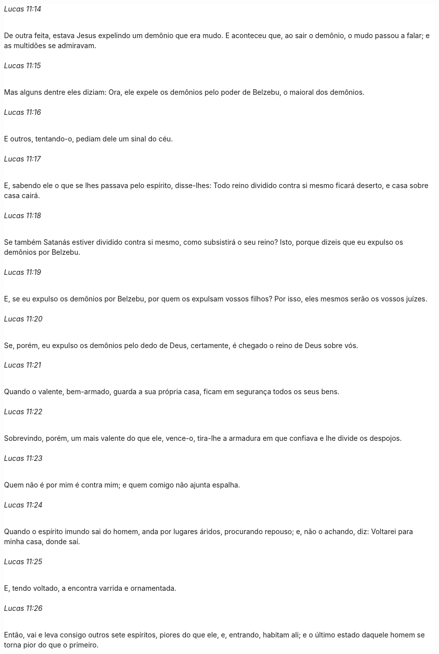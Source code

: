 ###### Lucas 11:14

De outra feita, estava Jesus expelindo um demônio que era mudo. E aconteceu que, ao sair o demônio, o mudo passou a falar; e as multidões se admiravam.

###### Lucas 11:15

Mas alguns dentre eles diziam: Ora, ele expele os demônios pelo poder de Belzebu, o maioral dos demônios.

###### Lucas 11:16

E outros, tentando-o, pediam dele um sinal do céu.

###### Lucas 11:17

E, sabendo ele o que se lhes passava pelo espírito, disse-lhes: Todo reino dividido contra si mesmo ficará deserto, e casa sobre casa cairá.

###### Lucas 11:18

Se também Satanás estiver dividido contra si mesmo, como subsistirá o seu reino? Isto, porque dizeis que eu expulso os demônios por Belzebu.

###### Lucas 11:19

E, se eu expulso os demônios por Belzebu, por quem os expulsam vossos filhos? Por isso, eles mesmos serão os vossos juízes.

###### Lucas 11:20

Se, porém, eu expulso os demônios pelo dedo de Deus, certamente, é chegado o reino de Deus sobre vós.

###### Lucas 11:21

Quando o valente, bem-armado, guarda a sua própria casa, ficam em segurança todos os seus bens.

###### Lucas 11:22

Sobrevindo, porém, um mais valente do que ele, vence-o, tira-lhe a armadura em que confiava e lhe divide os despojos.

###### Lucas 11:23

Quem não é por mim é contra mim; e quem comigo não ajunta espalha.

###### Lucas 11:24

Quando o espírito imundo sai do homem, anda por lugares áridos, procurando repouso; e, não o achando, diz: Voltarei para minha casa, donde saí.

###### Lucas 11:25

E, tendo voltado, a encontra varrida e ornamentada.

###### Lucas 11:26

Então, vai e leva consigo outros sete espíritos, piores do que ele, e, entrando, habitam ali; e o último estado daquele homem se torna pior do que o primeiro.
